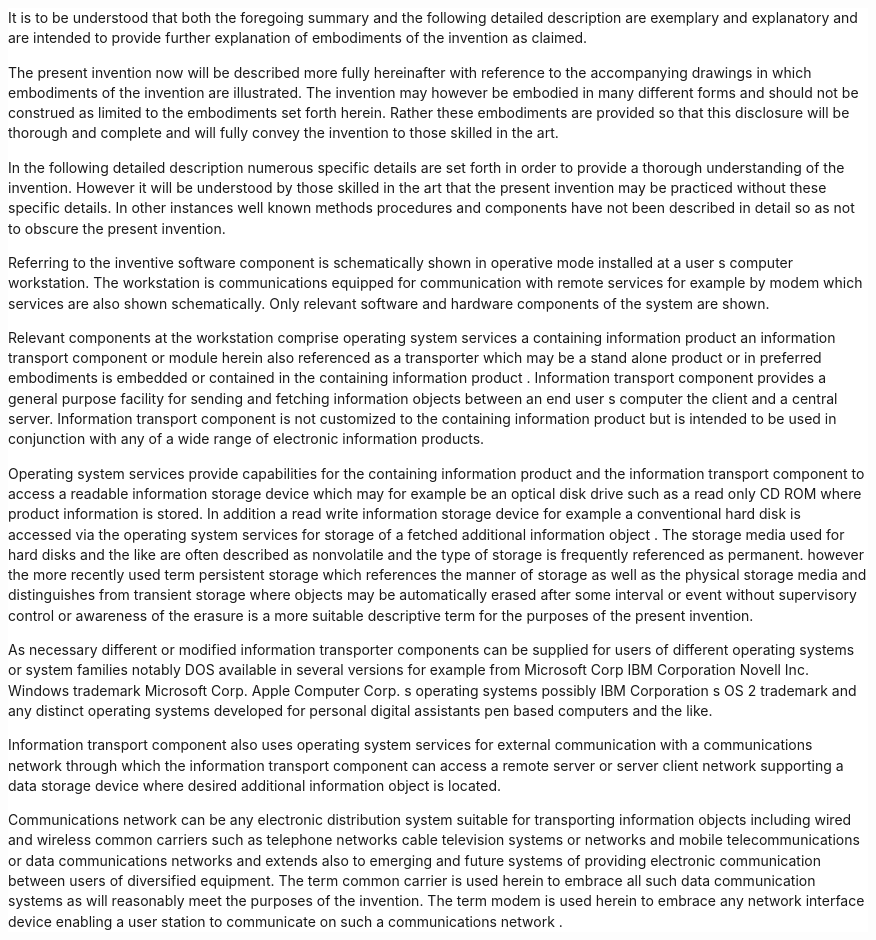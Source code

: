 It is to be understood that both the foregoing summary and the following detailed description are exemplary and explanatory and are intended to provide further explanation of embodiments of the invention as claimed.

The present invention now will be described more fully hereinafter with reference to the accompanying drawings in which embodiments of the invention are illustrated. The invention may however be embodied in many different forms and should not be construed as limited to the embodiments set forth herein. Rather these embodiments are provided so that this disclosure will be thorough and complete and will fully convey the invention to those skilled in the art.

In the following detailed description numerous specific details are set forth in order to provide a thorough understanding of the invention. However it will be understood by those skilled in the art that the present invention may be practiced without these specific details. In other instances well known methods procedures and components have not been described in detail so as not to obscure the present invention.

Referring to the inventive software component is schematically shown in operative mode installed at a user s computer workstation. The workstation is communications equipped for communication with remote services for example by modem which services are also shown schematically. Only relevant software and hardware components of the system are shown.

Relevant components at the workstation comprise operating system services a containing information product an information transport component or module herein also referenced as a transporter which may be a stand alone product or in preferred embodiments is embedded or contained in the containing information product . Information transport component provides a general purpose facility for sending and fetching information objects between an end user s computer the client and a central server. Information transport component is not customized to the containing information product but is intended to be used in conjunction with any of a wide range of electronic information products.

Operating system services provide capabilities for the containing information product and the information transport component to access a readable information storage device which may for example be an optical disk drive such as a read only CD ROM where product information is stored. In addition a read write information storage device for example a conventional hard disk is accessed via the operating system services for storage of a fetched additional information object . The storage media used for hard disks and the like are often described as nonvolatile and the type of storage is frequently referenced as permanent. however the more recently used term persistent storage which references the manner of storage as well as the physical storage media and distinguishes from transient storage where objects may be automatically erased after some interval or event without supervisory control or awareness of the erasure is a more suitable descriptive term for the purposes of the present invention.

As necessary different or modified information transporter components can be supplied for users of different operating systems or system families notably DOS available in several versions for example from Microsoft Corp IBM Corporation Novell Inc. Windows trademark Microsoft Corp. Apple Computer Corp. s operating systems possibly IBM Corporation s OS 2 trademark and any distinct operating systems developed for personal digital assistants pen based computers and the like.

Information transport component also uses operating system services for external communication with a communications network through which the information transport component can access a remote server or server client network supporting a data storage device where desired additional information object is located.

Communications network can be any electronic distribution system suitable for transporting information objects including wired and wireless common carriers such as telephone networks cable television systems or networks and mobile telecommunications or data communications networks and extends also to emerging and future systems of providing electronic communication between users of diversified equipment. The term common carrier is used herein to embrace all such data communication systems as will reasonably meet the purposes of the invention. The term modem is used herein to embrace any network interface device enabling a user station to communicate on such a communications network .
